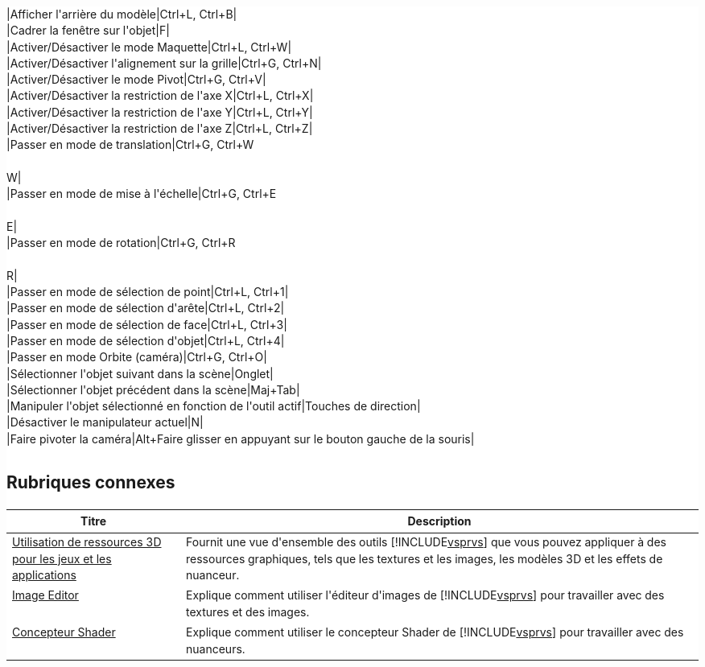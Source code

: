 |Afficher l'arrière du modèle|Ctrl+L, Ctrl+B|  
|Cadrer la fenêtre sur l'objet|F|  
|Activer/Désactiver le mode Maquette|Ctrl+L, Ctrl+W|  
|Activer/Désactiver l'alignement sur la grille|Ctrl+G, Ctrl+N|  
|Activer/Désactiver le mode Pivot|Ctrl+G, Ctrl+V|  
|Activer/Désactiver la restriction de l'axe X|Ctrl+L, Ctrl+X|  
|Activer/Désactiver la restriction de l'axe Y|Ctrl+L, Ctrl+Y|  
|Activer/Désactiver la restriction de l'axe Z|Ctrl+L, Ctrl+Z|  
|Passer en mode de translation|Ctrl+G, Ctrl+W<br /><br /> W|  
|Passer en mode de mise à l'échelle|Ctrl+G, Ctrl+E<br /><br /> E|  
|Passer en mode de rotation|Ctrl+G, Ctrl+R<br /><br /> R|  
|Passer en mode de sélection de point|Ctrl+L, Ctrl+1|  
|Passer en mode de sélection d'arête|Ctrl+L, Ctrl+2|  
|Passer en mode de sélection de face|Ctrl+L, Ctrl+3|  
|Passer en mode de sélection d'objet|Ctrl+L, Ctrl+4|  
|Passer en mode Orbite (caméra)|Ctrl+G, Ctrl+O|  
|Sélectionner l'objet suivant dans la scène|Onglet|  
|Sélectionner l'objet précédent dans la scène|Maj+Tab|  
|Manipuler l'objet sélectionné en fonction de l'outil actif|Touches de direction|  
|Désactiver le manipulateur actuel|N|  
|Faire pivoter la caméra|Alt+Faire glisser en appuyant sur le bouton gauche de la souris|  
  
## <a name="related-topics"></a>Rubriques connexes  
  
|Titre|Description|  
|-----------|-----------------|  
|[Utilisation de ressources 3D pour les jeux et les applications](../designers/working-with-3-d-assets-for-games-and-apps.md)|Fournit une vue d'ensemble des outils [!INCLUDE[vsprvs](../includes/vsprvs-md.md)] que vous pouvez appliquer à des ressources graphiques, tels que les textures et les images, les modèles 3D et les effets de nuanceur.|  
|[Image Editor](../designers/image-editor.md)|Explique comment utiliser l'éditeur d'images de [!INCLUDE[vsprvs](../includes/vsprvs-md.md)] pour travailler avec des textures et des images.|  
|[Concepteur Shader](../designers/shader-designer.md)|Explique comment utiliser le concepteur Shader de [!INCLUDE[vsprvs](../includes/vsprvs-md.md)] pour travailler avec des nuanceurs.|
